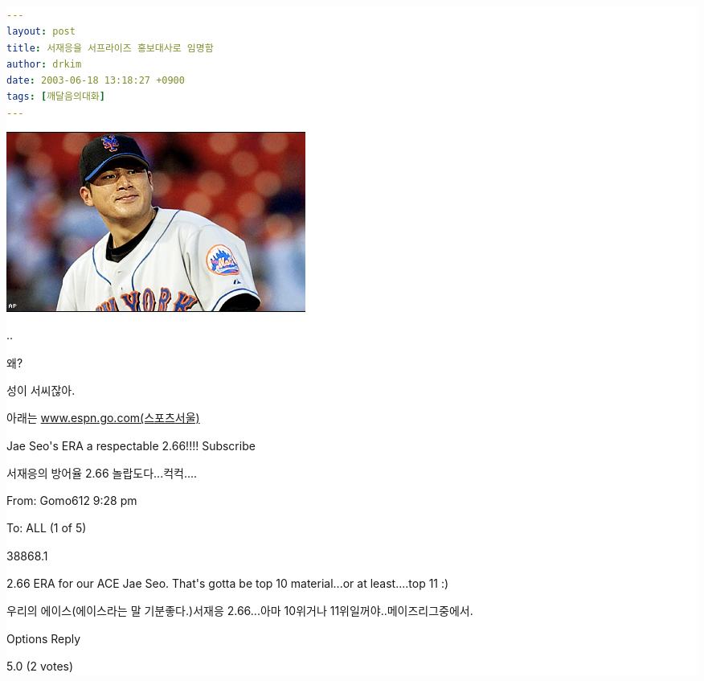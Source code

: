 ```yaml
---
layout: post
title: 서재응을 서프라이즈 홍보대사로 임명함
author: drkim
date: 2003-06-18 13:18:27 +0900
tags: [깨달음의대화]
---
```

![](.//files/attach/images/198/219/001/1055909907.jpg)  
  
..
  
왜?
  
성이 서씨잖아.
  

  
아래는 www.espn.go.com(스포츠서울)
  

  
Jae Seo's ERA a respectable 2.66!!!! Subscribe
  
서재응의 방어율 2.66 놀랍도다...컥컥....
  
From: Gomo612 9:28 pm
  
To: ALL (1 of 5)
  

  
38868.1
  

  
2.66 ERA for our ACE Jae Seo. That's gotta be top 10 material...or at least....top 11 :)
  
우리의 에이스(에이스라는 말 기분좋다.)서재응 2.66...아마 10위거나 11위일꺼야..메이즈리그중에서.
  
Options Reply
  
5.0 (2 votes)
  

  

  

  
